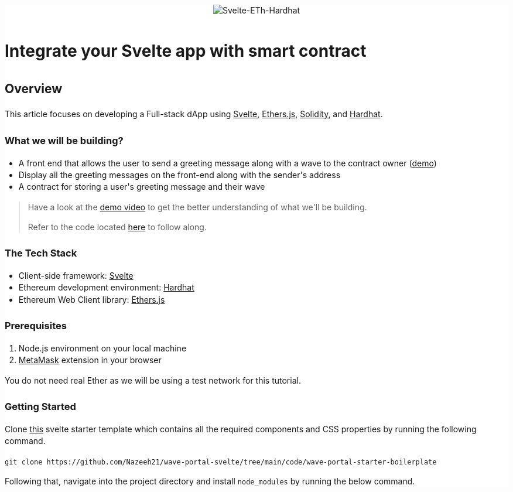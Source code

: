 <p align="center">
<img src="https://user-images.githubusercontent.com/56908732/137846257-f1781bce-50bd-4184-978f-4bf0f64451a9.png" alt="Svelte-ETh-Hardhat" width="600px" margin="auto" />
</p>
	
# Integrate your Svelte app with smart contract

## Overview

This article focuses on developing a Full-stack dApp using [Svelte](https://svelte.dev/), [Ethers.js](https://docs.ethers.io/v5/), [Solidity](https://docs.soliditylang.org/en/v0.8.10/), and [Hardhat](https://hardhat.org/).

### What we will be building?

- A front end that allows the user to send a greeting message along with a wave to the contract owner ([demo](https://wave-portal-svelte.vercel.app/))
- Display all the greeting messages on the front-end along with the sender's address
- A contract for storing a user's greeting message and their wave

> Have a look at the [demo video](https://youtu.be/d2BlC9AGOXc) to get the better understanding of what we'll be building.
> 
> Refer to the code located [here](https://github.com/Nazeeh21/wave-portal-svelte/tree/main/code/wave-portal-complete) to follow along.


### The Tech Stack

- Client-side framework: [Svelte](https://svelte.dev/)
- Ethereum development environment: [Hardhat](https://hardhat.org/)
- Ethereum Web Client library: [Ethers.js](https://docs.ethers.io/v5/)

### Prerequisites

1. Node.js environment on your local machine
2. [MetaMask](https://metamask.io/) extension in your browser

You do not need real Ether as we will be using a test network for this tutorial.

### Getting Started

Clone [this](https://github.com/Nazeeh21/wave-portal-svelte/tree/main/code/wave-portal-starter-boilerplate) svelte starter template which contains all the required components and CSS properties by running the following command.

```shell
git clone https://github.com/Nazeeh21/wave-portal-svelte/tree/main/code/wave-portal-starter-boilerplate
```

Following that, navigate into the project directory and install `node_modules` by running the below command.
